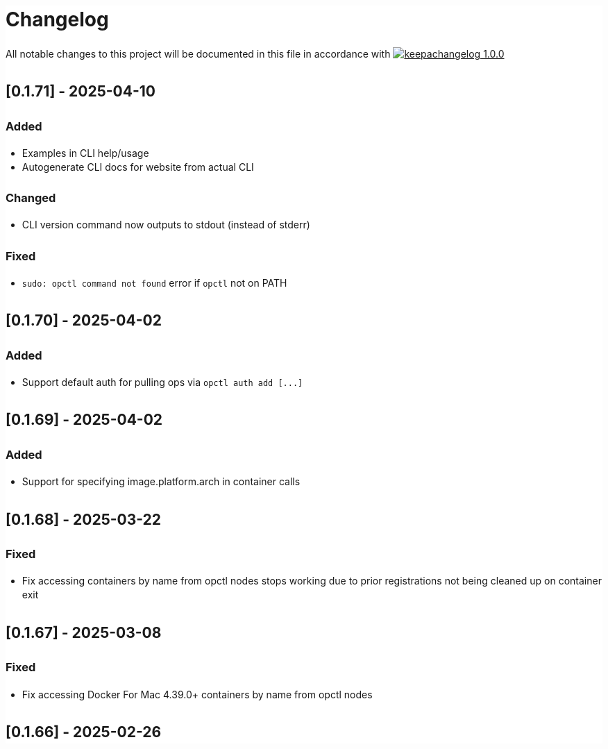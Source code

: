 # Changelog

All notable changes to this project will be documented in this file in
accordance with
[![keepachangelog 1.0.0](https://img.shields.io/badge/keepachangelog-1.0.0-brightgreen.svg)](http://keepachangelog.com/en/1.0.0/)

## [0.1.71] - 2025-04-10

### Added

- Examples in CLI help/usage
- Autogenerate CLI docs for website from actual CLI

### Changed

- CLI version command now outputs to stdout (instead of stderr)

### Fixed

- `sudo: opctl command not found` error if `opctl` not on PATH

## [0.1.70] - 2025-04-02

### Added

- Support default auth for pulling ops via `opctl auth add [...]`

## [0.1.69] - 2025-04-02

### Added

- Support for specifying image.platform.arch in container calls

## [0.1.68] - 2025-03-22

### Fixed

- Fix accessing containers by name from opctl nodes stops working due to prior registrations not being cleaned up on container exit

## [0.1.67] - 2025-03-08

### Fixed

- Fix accessing Docker For Mac 4.39.0+ containers by name from opctl nodes

## [0.1.66] - 2025-02-26
